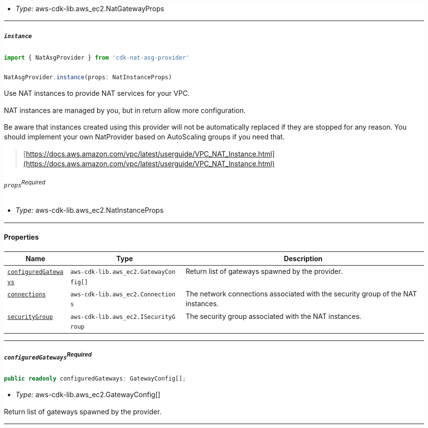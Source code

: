 - *Type:* aws-cdk-lib.aws_ec2.NatGatewayProps

---

##### `instance` <a name="instance" id="cdk-nat-asg-provider.NatAsgProvider.instance"></a>

```typescript
import { NatAsgProvider } from 'cdk-nat-asg-provider'

NatAsgProvider.instance(props: NatInstanceProps)
```

Use NAT instances to provide NAT services for your VPC.

NAT instances are managed by you, but in return allow more configuration.

Be aware that instances created using this provider will not be
automatically replaced if they are stopped for any reason. You should implement
your own NatProvider based on AutoScaling groups if you need that.

> [https://docs.aws.amazon.com/vpc/latest/userguide/VPC_NAT_Instance.html](https://docs.aws.amazon.com/vpc/latest/userguide/VPC_NAT_Instance.html)

###### `props`<sup>Required</sup> <a name="props" id="cdk-nat-asg-provider.NatAsgProvider.instance.parameter.props"></a>

- *Type:* aws-cdk-lib.aws_ec2.NatInstanceProps

---

#### Properties <a name="Properties" id="Properties"></a>

| **Name** | **Type** | **Description** |
| --- | --- | --- |
| <code><a href="#cdk-nat-asg-provider.NatAsgProvider.property.configuredGateways">configuredGateways</a></code> | <code>aws-cdk-lib.aws_ec2.GatewayConfig[]</code> | Return list of gateways spawned by the provider. |
| <code><a href="#cdk-nat-asg-provider.NatAsgProvider.property.connections">connections</a></code> | <code>aws-cdk-lib.aws_ec2.Connections</code> | The network connections associated with the security group of the NAT instances. |
| <code><a href="#cdk-nat-asg-provider.NatAsgProvider.property.securityGroup">securityGroup</a></code> | <code>aws-cdk-lib.aws_ec2.ISecurityGroup</code> | The security group associated with the NAT instances. |

---

##### `configuredGateways`<sup>Required</sup> <a name="configuredGateways" id="cdk-nat-asg-provider.NatAsgProvider.property.configuredGateways"></a>

```typescript
public readonly configuredGateways: GatewayConfig[];
```

- *Type:* aws-cdk-lib.aws_ec2.GatewayConfig[]

Return list of gateways spawned by the provider.

---
